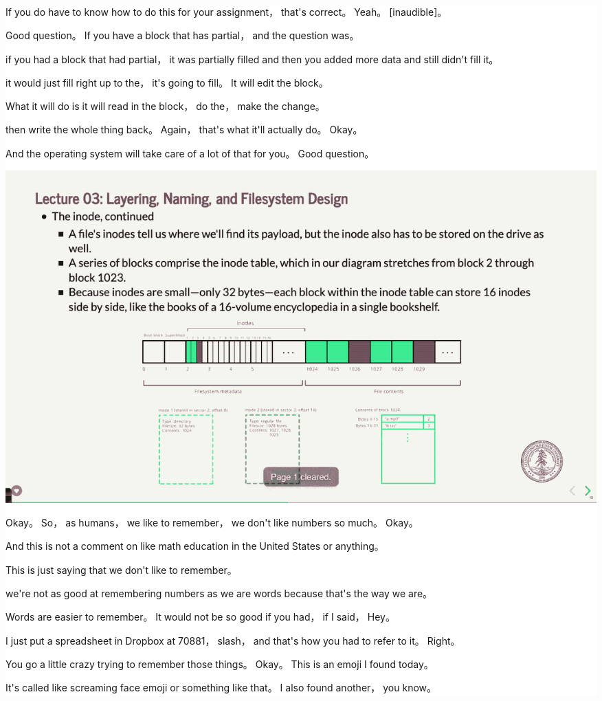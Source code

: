  If you do have to know how to do this for your assignment， that's correct。 Yeah。 [inaudible]。

 Good question。 If you have a block that has partial， and the question was。

 if you had a block that had partial， it was partially filled and then you added more data and still didn't fill it。

 it would just fill right up to the， it's going to fill。 It will edit the block。

 What it will do is it will read in the block， do the， make the change。

 then write the whole thing back。 Again， that's what it'll actually do。 Okay。

 And the operating system will take care of a lot of that for you。 Good question。



![](img/ab730a8becfb15893f836f4928a920c1_109.png)

 Okay。 So， as humans， we like to remember， we don't like numbers so much。 Okay。

 And this is not a comment on like math education in the United States or anything。

 This is just saying that we don't like to remember。

 we're not as good at remembering numbers as we are words because that's the way we are。

 Words are easier to remember。 It would not be so good if you had， if I said， Hey。

 I just put a spreadsheet in Dropbox at 70881， slash， and that's how you had to refer to it。 Right。

 You go a little crazy trying to remember those things。 Okay。 This is an emoji I found today。

 It's called like screaming face emoji or something like that。 I also found another， you know。
